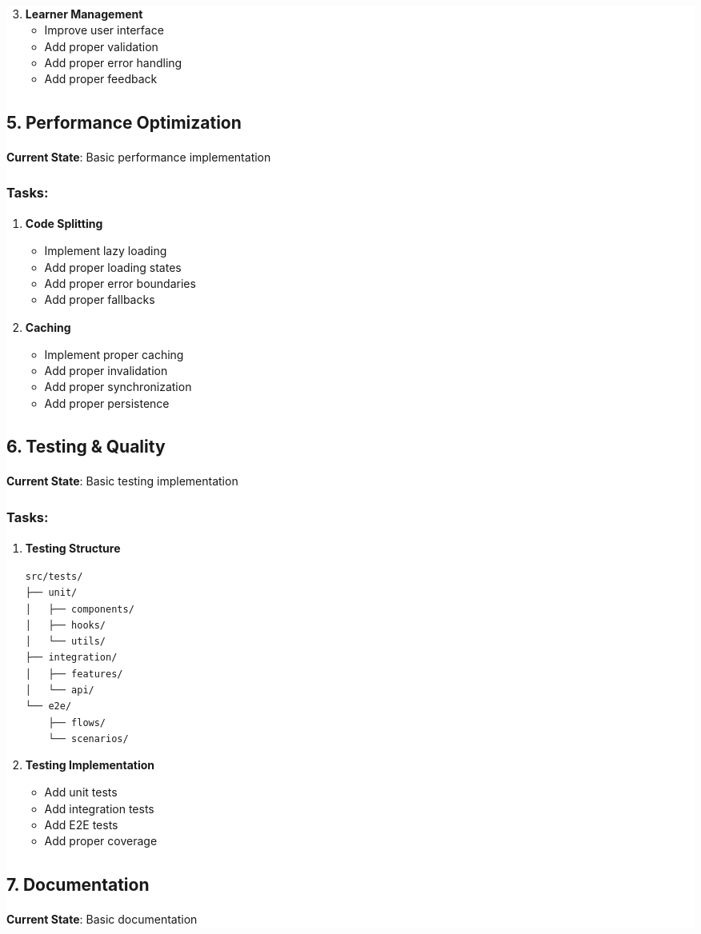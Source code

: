 3. **Learner Management**
   - Improve user interface
   - Add proper validation
   - Add proper error handling
   - Add proper feedback

## 5. Performance Optimization
**Current State**: Basic performance implementation

### Tasks:
1. **Code Splitting**
   - Implement lazy loading
   - Add proper loading states
   - Add proper error boundaries
   - Add proper fallbacks

2. **Caching**
   - Implement proper caching
   - Add proper invalidation
   - Add proper synchronization
   - Add proper persistence

## 6. Testing & Quality
**Current State**: Basic testing implementation

### Tasks:
1. **Testing Structure**
   ```
   src/tests/
   ├── unit/
   │   ├── components/
   │   ├── hooks/
   │   └── utils/
   ├── integration/
   │   ├── features/
   │   └── api/
   └── e2e/
       ├── flows/
       └── scenarios/
   ```

2. **Testing Implementation**
   - Add unit tests
   - Add integration tests
   - Add E2E tests
   - Add proper coverage

## 7. Documentation
**Current State**: Basic documentation
